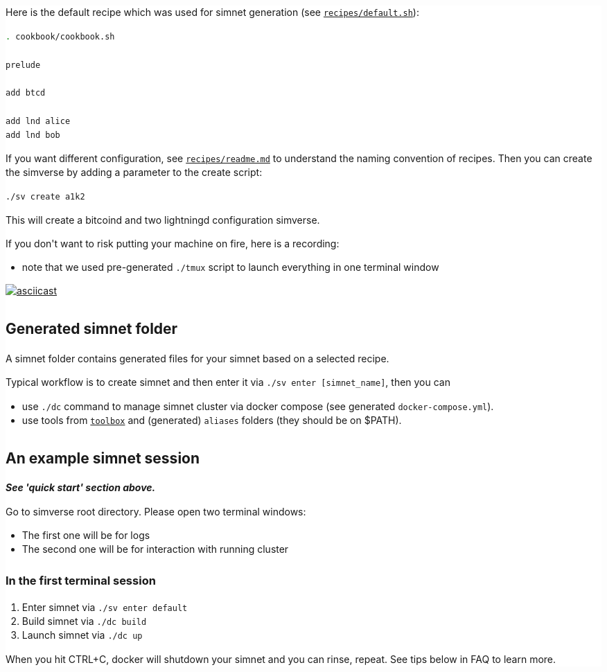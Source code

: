 Here is the default recipe which was used for simnet generation (see [`recipes/default.sh`](recipes/default.sh)):

```bash
. cookbook/cookbook.sh

prelude

add btcd

add lnd alice
add lnd bob
```

If you want different configuration, see [`recipes/readme.md`](recipes/readme.md) to understand
the naming convention of recipes. Then you can create the simverse by adding a parameter to the
create script:

```bash
./sv create a1k2
```

This will create a bitcoind and two lightningd configuration simverse.

If you don't want to risk putting your machine on fire, here is a recording:

* note that we used pre-generated `./tmux` script to launch everything in one terminal window

[![asciicast](https://asciinema.org/a/246214.svg)](https://asciinema.org/a/246214)

## Generated simnet folder

A simnet folder contains generated files for your simnet based on a selected recipe.

Typical workflow is to create simnet and then enter it via `./sv enter [simnet_name]`, then you can
 
* use `./dc` command to manage simnet cluster via docker compose (see generated `docker-compose.yml`).
* use tools from [`toolbox`](toolbox) and (generated) `aliases` folders (they should be on $PATH).

## An example simnet session

___See 'quick start' section above.___ 

Go to simverse root directory. Please open two terminal windows: 

- The first one will be for logs  
- The second one will be for interaction with running cluster

### In the first terminal session

1. Enter simnet via `./sv enter default`
2. Build simnet via `./dc build`
3. Launch simnet via `./dc up`

When you hit CTRL+C, docker will shutdown your simnet and you can rinse, repeat. See tips below in FAQ to learn more.  
